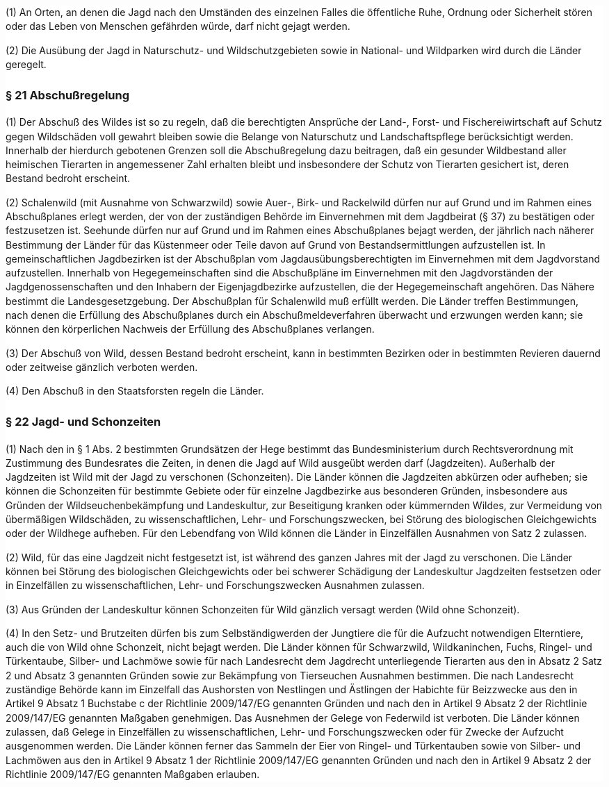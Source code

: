 (1) An Orten, an denen die Jagd nach den Umständen des einzelnen Falles die öffentliche Ruhe, Ordnung oder Sicherheit stören oder das Leben von Menschen gefährden würde, darf nicht gejagt werden.

(2) Die Ausübung der Jagd in Naturschutz- und Wildschutzgebieten sowie in National- und Wildparken wird durch die Länder geregelt.


### § 21 Abschußregelung

(1) Der Abschuß des Wildes ist so zu regeln, daß die berechtigten Ansprüche der Land-, Forst- und Fischereiwirtschaft auf Schutz gegen Wildschäden voll gewahrt bleiben sowie die Belange von Naturschutz und Landschaftspflege berücksichtigt werden. Innerhalb der hierdurch gebotenen Grenzen soll die Abschußregelung dazu beitragen, daß ein gesunder Wildbestand aller heimischen Tierarten in angemessener Zahl erhalten bleibt und insbesondere der Schutz von Tierarten gesichert ist, deren Bestand bedroht erscheint.

(2) Schalenwild (mit Ausnahme von Schwarzwild) sowie Auer-, Birk- und Rackelwild dürfen nur auf Grund und im Rahmen eines Abschußplanes erlegt werden, der von der zuständigen Behörde im Einvernehmen mit dem Jagdbeirat (§ 37) zu bestätigen oder festzusetzen ist. Seehunde dürfen nur auf Grund und im Rahmen eines Abschußplanes bejagt werden, der jährlich nach näherer Bestimmung der Länder für das Küstenmeer oder Teile davon auf Grund von Bestandsermittlungen aufzustellen ist. In gemeinschaftlichen Jagdbezirken ist der Abschußplan vom Jagdausübungsberechtigten im Einvernehmen mit dem Jagdvorstand aufzustellen. Innerhalb von Hegegemeinschaften sind die Abschußpläne im Einvernehmen mit den Jagdvorständen der Jagdgenossenschaften und den Inhabern der Eigenjagdbezirke aufzustellen, die der Hegegemeinschaft angehören. Das Nähere bestimmt die Landesgesetzgebung. Der Abschußplan für Schalenwild muß erfüllt werden. Die Länder treffen Bestimmungen, nach denen die Erfüllung des Abschußplanes durch ein Abschußmeldeverfahren überwacht und erzwungen werden kann; sie können den körperlichen Nachweis der Erfüllung des Abschußplanes verlangen.

(3) Der Abschuß von Wild, dessen Bestand bedroht erscheint, kann in bestimmten Bezirken oder in bestimmten Revieren dauernd oder zeitweise gänzlich verboten werden.

(4) Den Abschuß in den Staatsforsten regeln die Länder.


### § 22 Jagd- und Schonzeiten

(1) Nach den in § 1 Abs. 2 bestimmten Grundsätzen der Hege bestimmt das Bundesministerium durch Rechtsverordnung mit Zustimmung des Bundesrates die Zeiten, in denen die Jagd auf Wild ausgeübt werden darf (Jagdzeiten). Außerhalb der Jagdzeiten ist Wild mit der Jagd zu verschonen (Schonzeiten). Die Länder können die Jagdzeiten abkürzen oder aufheben; sie können die Schonzeiten für bestimmte Gebiete oder für einzelne Jagdbezirke aus besonderen Gründen, insbesondere aus Gründen der Wildseuchenbekämpfung und Landeskultur, zur Beseitigung kranken oder kümmernden Wildes, zur Vermeidung von übermäßigen Wildschäden, zu wissenschaftlichen, Lehr- und Forschungszwecken, bei Störung des biologischen Gleichgewichts oder der Wildhege aufheben. Für den Lebendfang von Wild können die Länder in Einzelfällen Ausnahmen von Satz 2 zulassen.

(2) Wild, für das eine Jagdzeit nicht festgesetzt ist, ist während des ganzen Jahres mit der Jagd zu verschonen. Die Länder können bei Störung des biologischen Gleichgewichts oder bei schwerer Schädigung der Landeskultur Jagdzeiten festsetzen oder in Einzelfällen zu wissenschaftlichen, Lehr- und Forschungszwecken Ausnahmen zulassen.

(3) Aus Gründen der Landeskultur können Schonzeiten für Wild gänzlich versagt werden (Wild ohne Schonzeit).

(4) In den Setz- und Brutzeiten dürfen bis zum Selbständigwerden der Jungtiere die für die Aufzucht notwendigen Elterntiere, auch die von Wild ohne Schonzeit, nicht bejagt werden. Die Länder können für Schwarzwild, Wildkaninchen, Fuchs, Ringel- und Türkentaube, Silber- und Lachmöwe sowie für nach Landesrecht dem Jagdrecht unterliegende Tierarten aus den in Absatz 2 Satz 2 und Absatz 3 genannten Gründen sowie zur Bekämpfung von Tierseuchen Ausnahmen bestimmen. Die nach Landesrecht zuständige Behörde kann im Einzelfall das Aushorsten von Nestlingen und Ästlingen der Habichte für Beizzwecke aus den in Artikel 9 Absatz 1 Buchstabe c der Richtlinie 2009/147/EG genannten Gründen und nach den in Artikel 9 Absatz 2 der Richtlinie 2009/147/EG genannten Maßgaben genehmigen. Das Ausnehmen der Gelege von Federwild ist verboten. Die Länder können zulassen, daß Gelege in Einzelfällen zu wissenschaftlichen, Lehr- und Forschungszwecken oder für Zwecke der Aufzucht ausgenommen werden. Die Länder können ferner das Sammeln der Eier von Ringel- und Türkentauben sowie von Silber- und Lachmöwen aus den in Artikel 9 Absatz 1 der Richtlinie 2009/147/EG genannten Gründen und nach den in Artikel 9 Absatz 2 der Richtlinie 2009/147/EG genannten Maßgaben erlauben.